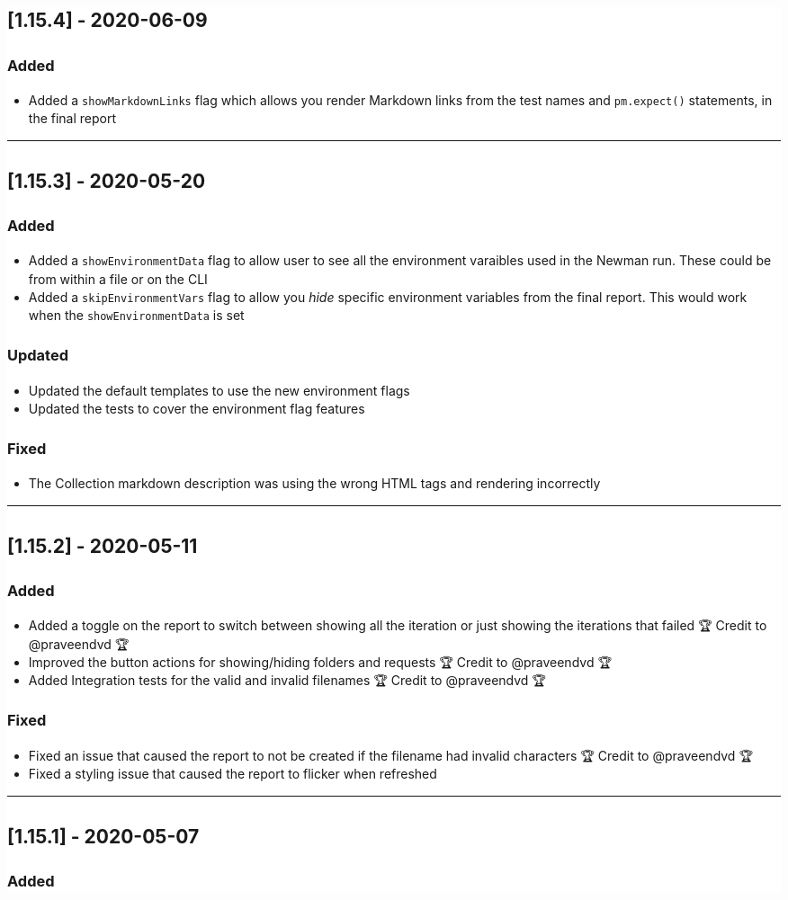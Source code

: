 ## [1.15.4] - 2020-06-09

### Added

- Added a `showMarkdownLinks` flag which allows you render Markdown links from the test names and `pm.expect()` statements, in the final report

-----------------------------------------------------------------------

## [1.15.3] - 2020-05-20

### Added

- Added a `showEnvironmentData` flag to allow user to see all the environment varaibles used in the Newman run. These could be from within a file or on the CLI
- Added a `skipEnvironmentVars` flag to allow you _hide_ specific environment variables from the final report. This would work when the `showEnvironmentData` is set

### Updated

- Updated the default templates to use the new environment flags
- Updated the tests to cover the environment flag features

### Fixed

- The Collection markdown description was using the wrong HTML tags and rendering incorrectly

-----------------------------------------------------------------------

## [1.15.2] - 2020-05-11

### Added

- Added a toggle on the report to switch between showing all the iteration or just showing the iterations that failed 🏆 Credit to @praveendvd 🏆
- Improved the button actions for showing/hiding folders and requests 🏆 Credit to @praveendvd 🏆
- Added Integration tests for the valid and invalid filenames 🏆 Credit to @praveendvd 🏆

### Fixed

- Fixed an issue that caused the report to not be created if the filename had invalid characters 🏆 Credit to @praveendvd 🏆
- Fixed a styling issue that caused the report to flicker when refreshed

-----------------------------------------------------------------------

## [1.15.1] - 2020-05-07

### Added
